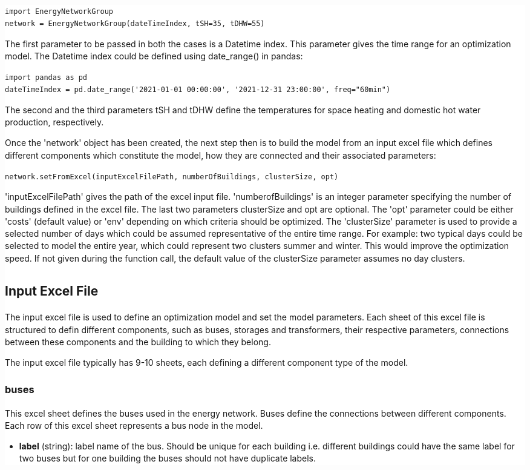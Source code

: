     import EnergyNetworkGroup
    network = EnergyNetworkGroup(dateTimeIndex, tSH=35, tDHW=55)
    
The first parameter to be passed in both the cases is a Datetime index. This parameter gives the time range for an
optimization model. The Datetime index could be defined using date_range() in pandas:

    import pandas as pd
    dateTimeIndex = pd.date_range('2021-01-01 00:00:00', '2021-12-31 23:00:00', freq="60min")
    
The second and the third parameters tSH and tDHW define the temperatures for space heating and domestic hot water
production, respectively.

Once the 'network' object has been created, the next step then is to build the model from an input excel file which
defines different components which constitute the model, how they are connected and their associated parameters:

    network.setFromExcel(inputExcelFilePath, numberOfBuildings, clusterSize, opt)
    
'inputExcelFilePath' gives the path of the excel input file. 'numberofBuildings' is an integer parameter specifying the
number of buildings defined in the excel file. The last two parameters clusterSize and opt are optional. The 'opt'
parameter could be either 'costs' (default value) or 'env' depending on which criteria should be optimized. The
'clusterSize' parameter is used to provide a selected number of days which could be assumed representative of the entire
time range. For example: two typical days could be selected to model the entire year, which could represent two clusters
summer and winter. This would improve the optimization speed. If not given during the function call, the default value
of the clusterSize parameter assumes no day clusters.

## Input Excel File

The input excel file is used to define an optimization model and set the model parameters. Each sheet of this excel file
is structured to defin different components, such as buses, storages and transformers, their respective parameters,
connections between these components and the building to which they belong.

The input excel file typically has 9-10 sheets, each defining a different component type of the model.

### buses
This excel sheet defines the buses used in the energy network. Buses define the connections between different
components. Each row of this excel sheet represents a bus node in the model.

- **label** (string):
    label name of the bus. Should be unique for each building i.e. different buildings could have the same label for two
    buses but for one building the buses should not have duplicate labels.
